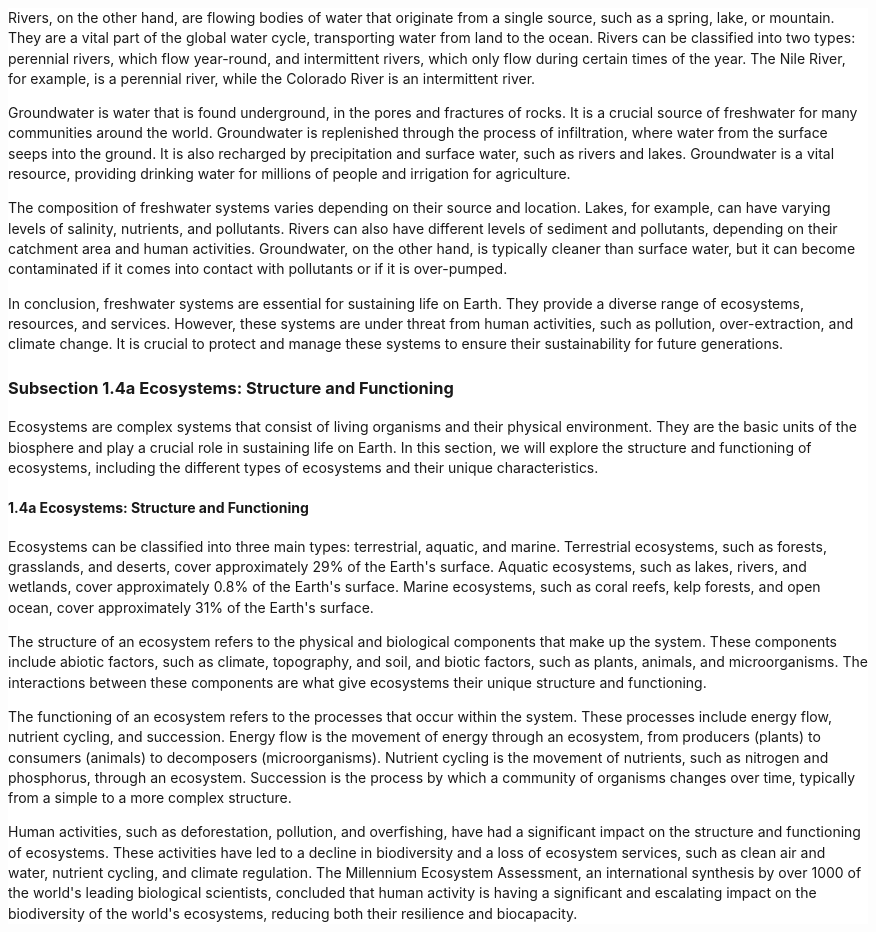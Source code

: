 Rivers, on the other hand, are flowing bodies of water that originate from a single source, such as a spring, lake, or mountain. They are a vital part of the global water cycle, transporting water from land to the ocean. Rivers can be classified into two types: perennial rivers, which flow year-round, and intermittent rivers, which only flow during certain times of the year. The Nile River, for example, is a perennial river, while the Colorado River is an intermittent river.

Groundwater is water that is found underground, in the pores and fractures of rocks. It is a crucial source of freshwater for many communities around the world. Groundwater is replenished through the process of infiltration, where water from the surface seeps into the ground. It is also recharged by precipitation and surface water, such as rivers and lakes. Groundwater is a vital resource, providing drinking water for millions of people and irrigation for agriculture.

The composition of freshwater systems varies depending on their source and location. Lakes, for example, can have varying levels of salinity, nutrients, and pollutants. Rivers can also have different levels of sediment and pollutants, depending on their catchment area and human activities. Groundwater, on the other hand, is typically cleaner than surface water, but it can become contaminated if it comes into contact with pollutants or if it is over-pumped.

In conclusion, freshwater systems are essential for sustaining life on Earth. They provide a diverse range of ecosystems, resources, and services. However, these systems are under threat from human activities, such as pollution, over-extraction, and climate change. It is crucial to protect and manage these systems to ensure their sustainability for future generations.





### Subsection 1.4a Ecosystems: Structure and Functioning

Ecosystems are complex systems that consist of living organisms and their physical environment. They are the basic units of the biosphere and play a crucial role in sustaining life on Earth. In this section, we will explore the structure and functioning of ecosystems, including the different types of ecosystems and their unique characteristics.

#### 1.4a Ecosystems: Structure and Functioning

Ecosystems can be classified into three main types: terrestrial, aquatic, and marine. Terrestrial ecosystems, such as forests, grasslands, and deserts, cover approximately 29% of the Earth's surface. Aquatic ecosystems, such as lakes, rivers, and wetlands, cover approximately 0.8% of the Earth's surface. Marine ecosystems, such as coral reefs, kelp forests, and open ocean, cover approximately 31% of the Earth's surface.

The structure of an ecosystem refers to the physical and biological components that make up the system. These components include abiotic factors, such as climate, topography, and soil, and biotic factors, such as plants, animals, and microorganisms. The interactions between these components are what give ecosystems their unique structure and functioning.

The functioning of an ecosystem refers to the processes that occur within the system. These processes include energy flow, nutrient cycling, and succession. Energy flow is the movement of energy through an ecosystem, from producers (plants) to consumers (animals) to decomposers (microorganisms). Nutrient cycling is the movement of nutrients, such as nitrogen and phosphorus, through an ecosystem. Succession is the process by which a community of organisms changes over time, typically from a simple to a more complex structure.

Human activities, such as deforestation, pollution, and overfishing, have had a significant impact on the structure and functioning of ecosystems. These activities have led to a decline in biodiversity and a loss of ecosystem services, such as clean air and water, nutrient cycling, and climate regulation. The Millennium Ecosystem Assessment, an international synthesis by over 1000 of the world's leading biological scientists, concluded that human activity is having a significant and escalating impact on the biodiversity of the world's ecosystems, reducing both their resilience and biocapacity.
